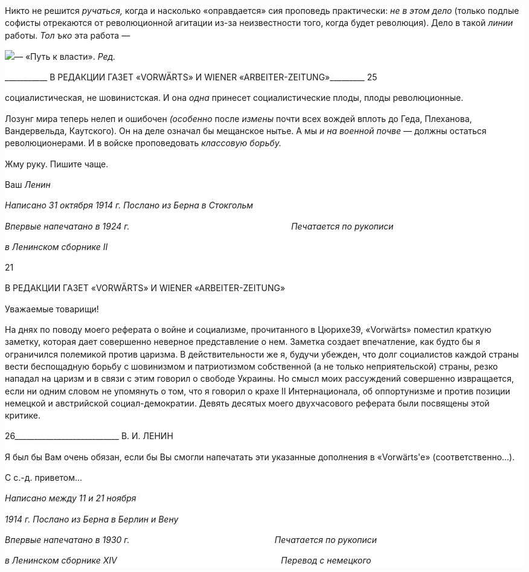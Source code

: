 Никто не решится _ручаться,_ когда и насколько «оправдается» сия проповедь прак­тически: _не в этом дело_ (только подлые софисты отрекаются от революционной агитации из-за неизвестности того, когда будет революция). Дело в такой _линии_ рабо­ты. _Тол ъко_ эта работа —

![](file:///C:/Users/bot32/AppData/Local/Temp/msohtmlclip1/01/clip_image002.png)— «Путь к власти». _Ред._

  

___________ В РЕДАКЦИИ ГАЗЕТ «VORWÄRTS» И WIENER «ARBEITER-ZEITUNG»_________ 25

социалистическая, не шовинистская. И она _одна_ принесет социалистические плоды, плоды революционные.

Лозунг мира теперь нелеп и ошибочен _(особенно_ после _измены_ почти всех вождей вплоть до Геда, Плеханова, Вандервельда, Каутского). Он на деле означал бы мещан­ское нытье. А мы _и на военной почве_ — должны остаться революционерами. И в войске проповедовать _классовую борьбу._

Жму руку. Пишите чаще.

Ваш _Ленин_

_Написано 31 октября 1914 г. Послано из Берна в Стокгольм_

_Впервые напечатано в 1924 г.                                                                    Печатается по рукописи_

_в Ленинском сборнике_ _II_

21

В РЕДАКЦИИ ГАЗЕТ «VORWÄRTS» И WIENER «ARBEITER-ZEITUNG»

Уважаемые товарищи!

На днях по поводу моего реферата о войне и социализме, прочитанного в Цюрихе39, «Vorwärts» поместил краткую заметку, которая дает совершенно неверное представле­ние о нем. Заметка создает впечатление, как будто бы я ограничился полемикой против царизма. В действительности же я, будучи убежден, что долг социалистов каждой страны вести беспощадную борьбу с шовинизмом и патриотизмом собственной (а не только неприятельской) страны, резко нападал на царизм и в связи с этим говорил о свободе Украины. Но смысл моих рассуждений совершенно извращается, если ни од­ним словом не упомянуть о том, что я говорил о крахе II Интернационала, об оппорту­низме и против позиции немецкой и австрийской социал-демократии. Девять десятых моего двухчасового реферата были посвящены этой критике.

  

26___________________________ В. И. ЛЕНИН

Я был бы Вам очень обязан, если бы Вы смогли напечатать эти указанные дополне­ния в «Vorwärts'e» (соответственно...).

С с.-д. приветом...

_Написано между 11 и 21 ноября_

_1914 г. Послано из Берна в Берлин и Вену_

_Впервые напечатано в 1930 г.                                                             Печатается по рукописи_

_в Ленинском сборнике_ _XIV_                                                                     _Перевод с немецкого_
